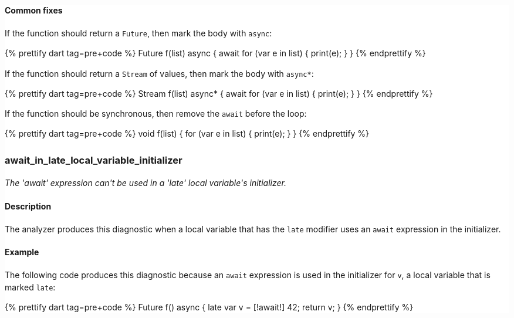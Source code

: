#### Common fixes

If the function should return a `Future`, then mark the body with `async`:

{% prettify dart tag=pre+code %}
Future<void> f(list) async {
  await for (var e in list) {
    print(e);
  }
}
{% endprettify %}

If the function should return a `Stream` of values, then mark the body with
`async*`:

{% prettify dart tag=pre+code %}
Stream<void> f(list) async* {
  await for (var e in list) {
    print(e);
  }
}
{% endprettify %}

If the function should be synchronous, then remove the `await` before the
loop:

{% prettify dart tag=pre+code %}
void f(list) {
  for (var e in list) {
    print(e);
  }
}
{% endprettify %}

### await_in_late_local_variable_initializer

_The 'await' expression can't be used in a 'late' local variable's initializer._

#### Description

The analyzer produces this diagnostic when a local variable that has the
`late` modifier uses an `await` expression in the initializer.

#### Example

The following code produces this diagnostic because an `await` expression
is used in the initializer for `v`, a local variable that is marked `late`:

{% prettify dart tag=pre+code %}
Future<int> f() async {
  late var v = [!await!] 42;
  return v;
}
{% endprettify %}


[constant context]: /resources/glossary#constant-context
[definite assignment]: /resources/glossary#definite-assignment
[mixin application]: /resources/glossary#mixin-application
[override inference]: /resources/glossary#override-inference
[part file]: /resources/glossary#part-file
[potentially non-nullable]: /resources/glossary#potentially-non-nullable
[public library]: /resources/glossary#public-library
[ffi]: https://dart.dev/guides/libraries/c-interop
[IEEE 754]: https://en.wikipedia.org/wiki/IEEE_754
[irrefutable pattern]: https://dart.dev/resources/glossary#irrefutable-pattern
[meta-doNotStore]: https://pub.dev/documentation/meta/latest/meta/doNotStore-constant.html
[meta-factory]: https://pub.dev/documentation/meta/latest/meta/factory-constant.html
[meta-immutable]: https://pub.dev/documentation/meta/latest/meta/immutable-constant.html
[meta-internal]: https://pub.dev/documentation/meta/latest/meta/internal-constant.html
[meta-literal]: https://pub.dev/documentation/meta/latest/meta/literal-constant.html
[meta-mustCallSuper]: https://pub.dev/documentation/meta/latest/meta/mustCallSuper-constant.html
[meta-optionalTypeArgs]: https://pub.dev/documentation/meta/latest/meta/optionalTypeArgs-constant.html
[meta-sealed]: https://pub.dev/documentation/meta/latest/meta/sealed-constant.html
[meta-useResult]: https://pub.dev/documentation/meta/latest/meta/useResult-constant.html
[meta-UseResult]: https://pub.dev/documentation/meta/latest/meta/UseResult-class.html
[meta-visibleForOverriding]: https://pub.dev/documentation/meta/latest/meta/visibleForOverriding-constant.html
[meta-visibleForTesting]: https://pub.dev/documentation/meta/latest/meta/visibleForTesting-constant.html
[refutable pattern]: https://dart.dev/resources/glossary#refutable-pattern